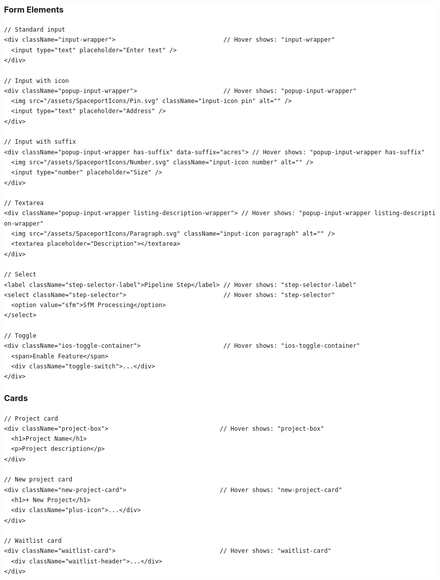 ### Form Elements
```tsx
// Standard input
<div className="input-wrapper">                              // Hover shows: "input-wrapper"
  <input type="text" placeholder="Enter text" />
</div>

// Input with icon
<div className="popup-input-wrapper">                        // Hover shows: "popup-input-wrapper"
  <img src="/assets/SpaceportIcons/Pin.svg" className="input-icon pin" alt="" />
  <input type="text" placeholder="Address" />
</div>

// Input with suffix
<div className="popup-input-wrapper has-suffix" data-suffix="acres"> // Hover shows: "popup-input-wrapper has-suffix"
  <img src="/assets/SpaceportIcons/Number.svg" className="input-icon number" alt="" />
  <input type="number" placeholder="Size" />
</div>

// Textarea
<div className="popup-input-wrapper listing-description-wrapper"> // Hover shows: "popup-input-wrapper listing-description-wrapper"
  <img src="/assets/SpaceportIcons/Paragraph.svg" className="input-icon paragraph" alt="" />
  <textarea placeholder="Description"></textarea>
</div>

// Select
<label className="step-selector-label">Pipeline Step</label> // Hover shows: "step-selector-label"
<select className="step-selector">                           // Hover shows: "step-selector"
  <option value="sfm">SfM Processing</option>
</select>

// Toggle
<div className="ios-toggle-container">                       // Hover shows: "ios-toggle-container"
  <span>Enable Feature</span>
  <div className="toggle-switch">...</div>
</div>
```

### Cards
```tsx
// Project card
<div className="project-box">                               // Hover shows: "project-box"
  <h1>Project Name</h1>
  <p>Project description</p>
</div>

// New project card
<div className="new-project-card">                          // Hover shows: "new-project-card"
  <h1>+ New Project</h1>
  <div className="plus-icon">...</div>
</div>

// Waitlist card
<div className="waitlist-card">                             // Hover shows: "waitlist-card"
  <div className="waitlist-header">...</div>
</div>
```
